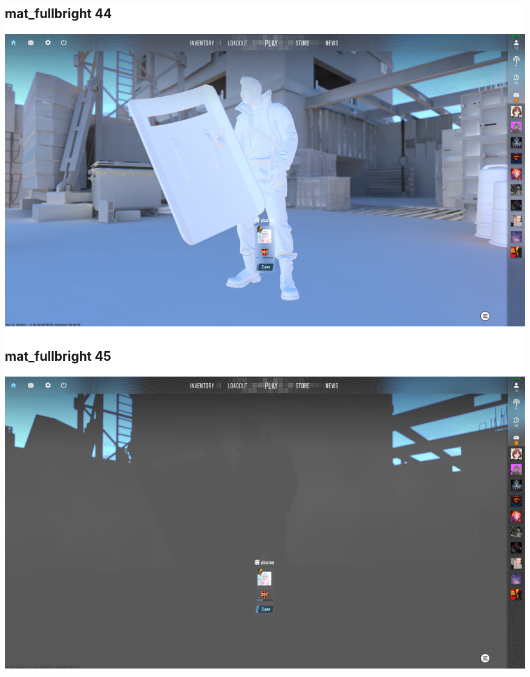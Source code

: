 ## mat_fullbright 44
![mat_fullbright 44](https://github.com/bigfinfrank/mat_fullbright/blob/main/screenshots/mat_fullbright%2044.png?raw=true)

## mat_fullbright 45
![mat_fullbright 45](https://github.com/bigfinfrank/mat_fullbright/blob/main/screenshots/mat_fullbright%2045.png?raw=true)
